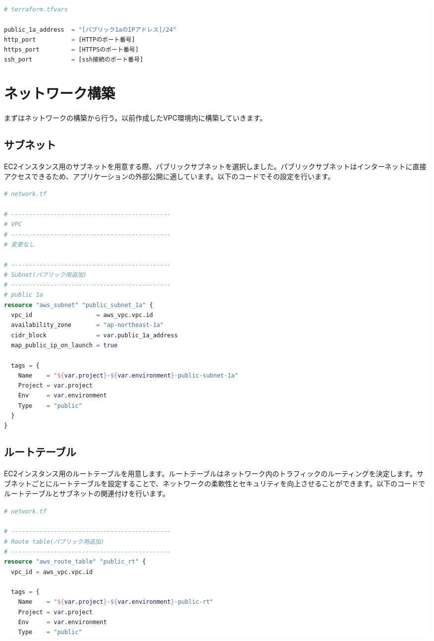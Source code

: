 ```tf
# terraform.tfvars

public_1a_address  = "[パブリック1aのIPアドレス]/24"
http_port          = [HTTPのポート番号]
https_port         = [HTTPSのポート番号]
ssh_port           = [ssh接続のポート番号]
```

# ネットワーク構築

まずはネットワークの構築から行う。以前作成したVPC環境内に構築していきます。

## サブネット

EC2インスタンス用のサブネットを用意する際、パブリックサブネットを選択しました。パブリックサブネットはインターネットに直接アクセスできるため、アプリケーションの外部公開に適しています。以下のコードでその設定を行います。

```tf
# network.tf

# ---------------------------------------------
# VPC
# ---------------------------------------------
# 変更なし

# ---------------------------------------------
# Subnet(パブリック用追加)
# ---------------------------------------------
# public 1a
resource "aws_subnet" "public_subnet_1a" {
  vpc_id                  = aws_vpc.vpc.id
  availability_zone       = "ap-northeast-1a"
  cidr_block              = var.public_1a_address
  map_public_ip_on_launch = true

  tags = {
    Name    = "${var.project}-${var.environment}-public-subnet-1a"
    Project = var.project
    Env     = var.environment
    Type    = "public"
  }
}
```

## ルートテーブル

EC2インスタンス用のルートテーブルを用意します。ルートテーブルはネットワーク内のトラフィックのルーティングを決定します。サブネットごとにルートテーブルを設定することで、ネットワークの柔軟性とセキュリティを向上させることができます。以下のコードでルートテーブルとサブネットの関連付けを行います。

```tf
# network.tf

# ---------------------------------------------
# Route table(パブリック用追加)
# ---------------------------------------------
resource "aws_route_table" "public_rt" {
  vpc_id = aws_vpc.vpc.id

  tags = {
    Name    = "${var.project}-${var.environment}-public-rt"
    Project = var.project
    Env     = var.environment
    Type    = "public"
```